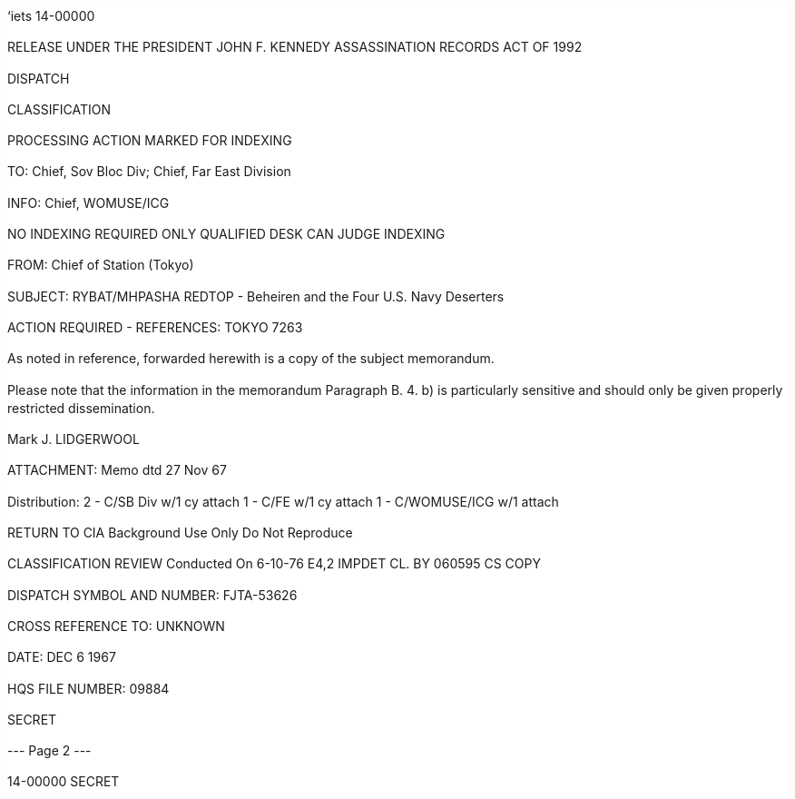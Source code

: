 ‘iets 14-00000

RELEASE UNDER THE PRESIDENT JOHN F. KENNEDY ASSASSINATION RECORDS ACT OF 1992

DISPATCH

CLASSIFICATION

PROCESSING ACTION MARKED FOR INDEXING

TO: Chief, Sov Bloc Div; Chief, Far East Division

INFO: Chief, WOMUSE/ICG

NO INDEXING REQUIRED
ONLY QUALIFIED DESK
CAN JUDGE INDEXING

FROM: Chief of Station (Tokyo)

SUBJECT: RYBAT/MHPASHA REDTOP - Beheiren and the Four U.S. Navy Deserters

ACTION REQUIRED - REFERENCES: TOKYO 7263

As noted in reference, forwarded herewith is a copy of the subject memorandum.

Please note that the information in the memorandum Paragraph B. 4. b) is particularly sensitive and should only be given properly restricted dissemination.

Mark J. LIDGERWOOL

ATTACHMENT: Memo dtd 27 Nov 67

Distribution:
2 - C/SB Div w/1 cy attach
1 - C/FE w/1 cy attach
1 - C/WOMUSE/ICG w/1 attach

RETURN TO CIA
Background Use Only
Do Not Reproduce

CLASSIFICATION REVIEW
Conducted On 6-10-76
E4,2 IMPDET CL. BY 060595
CS COPY

DISPATCH SYMBOL AND NUMBER: FJTA-53626

CROSS REFERENCE TO: UNKNOWN

DATE: DEC 6 1967

HQS FILE NUMBER: 09884

SECRET

--- Page 2 ---

14-00000
SECRET
